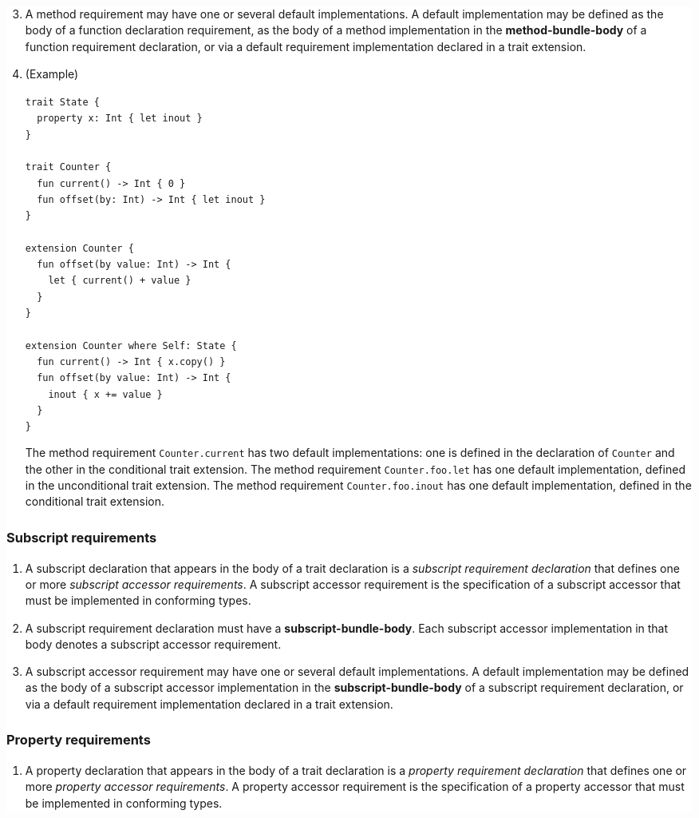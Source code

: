 3. A method requirement may have one or several default implementations. A default implementation may be defined as the body of a function declaration requirement, as the body of a method implementation in the __method-bundle-body__ of a function requirement declaration, or via a default requirement implementation declared in a trait extension.

4. (Example)

    ```val
    trait State {
      property x: Int { let inout }
    }

    trait Counter {
      fun current() -> Int { 0 }
      fun offset(by: Int) -> Int { let inout }
    }

    extension Counter {
      fun offset(by value: Int) -> Int {
        let { current() + value }
      }
    }

    extension Counter where Self: State {
      fun current() -> Int { x.copy() }
      fun offset(by value: Int) -> Int {
        inout { x += value }
      }
    }
    ```

    The method requirement `Counter.current` has two default implementations: one is defined in the declaration of `Counter` and the other in the conditional trait extension. The method requirement `Counter.foo.let` has one default implementation, defined in the unconditional trait extension. The method requirement `Counter.foo.inout` has one default implementation, defined in the conditional trait extension.

### Subscript requirements

1. A subscript declaration that appears in the body of a trait declaration is a *subscript requirement declaration* that defines one or more *subscript accessor requirements*. A subscript accessor requirement is the specification of a subscript accessor that must be implemented in conforming types.

2. A subscript requirement declaration must have a __subscript-bundle-body__. Each subscript accessor implementation in that body denotes a subscript accessor requirement.

3. A subscript accessor requirement may have one or several default implementations. A default implementation may be defined as the body of a subscript accessor implementation in the __subscript-bundle-body__ of a subscript requirement declaration, or via a default requirement implementation declared in a trait extension.

### Property requirements

1. A property declaration that appears in the body of a trait declaration is a *property requirement declaration* that defines one or more *property accessor requirements*. A property accessor requirement is the specification of a property accessor that must be implemented in conforming types.
